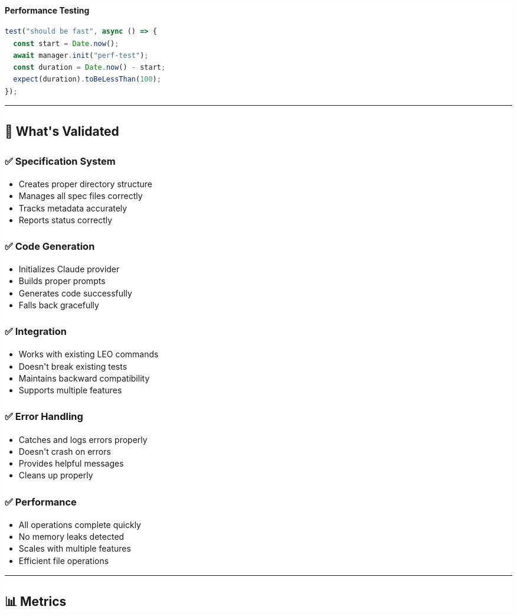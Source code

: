 **Performance Testing**

```javascript
test("should be fast", async () => {
  const start = Date.now();
  await manager.init("perf-test");
  const duration = Date.now() - start;
  expect(duration).toBeLessThan(100);
});
```

---

## 🚀 What's Validated

### ✅ Specification System

- Creates proper directory structure
- Manages all spec files correctly
- Tracks metadata accurately
- Reports status correctly

### ✅ Code Generation

- Initializes Claude provider
- Builds proper prompts
- Generates code successfully
- Falls back gracefully

### ✅ Integration

- Works with existing LEO commands
- Doesn't break existing tests
- Maintains backward compatibility
- Supports multiple features

### ✅ Error Handling

- Catches and logs errors properly
- Doesn't crash on errors
- Provides helpful messages
- Cleans up properly

### ✅ Performance

- All operations complete quickly
- No memory leaks detected
- Scales with multiple features
- Efficient file operations

---

## 📊 Metrics
